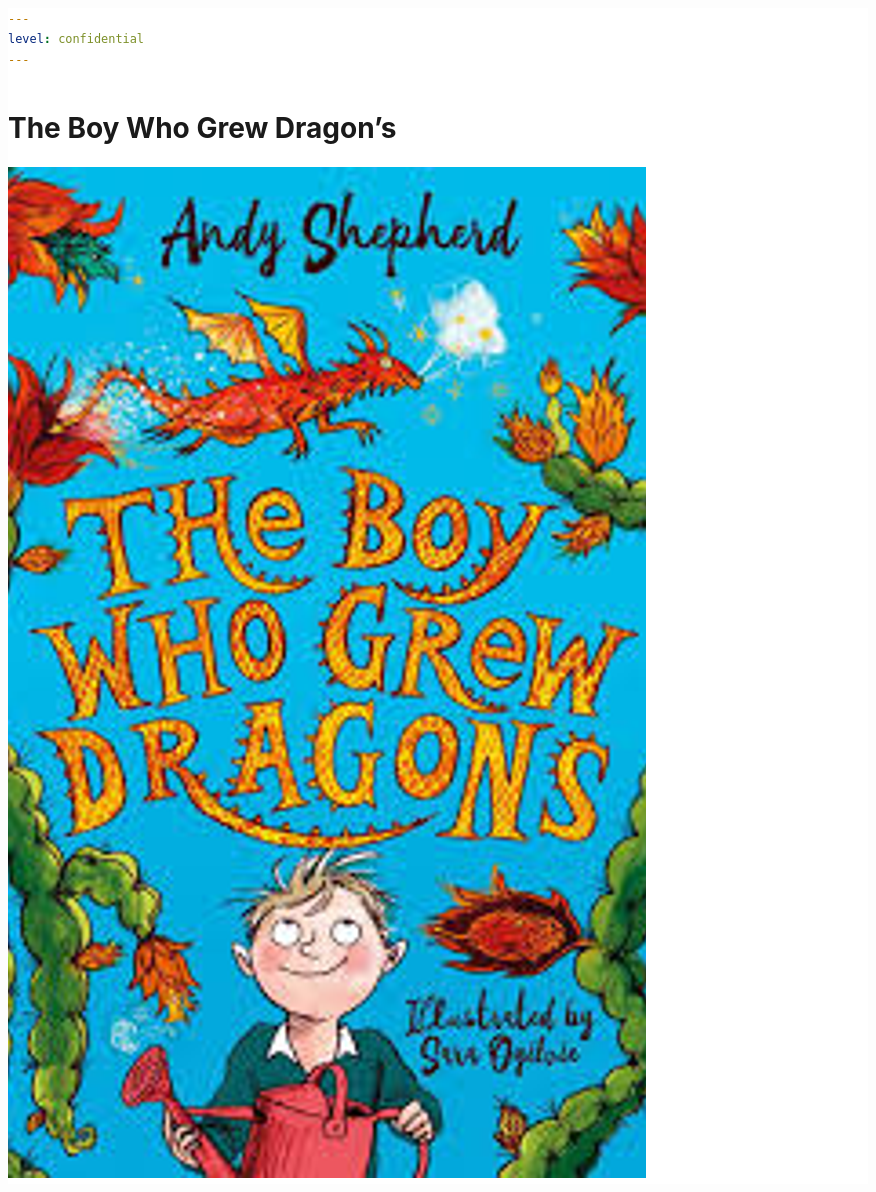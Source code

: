 ```yaml
---
level: confidential
---
```

# The Boy Who Grew Dragon’s

![card_[3V6uT].png](../../img/cards/card_[3V6uT].png)
